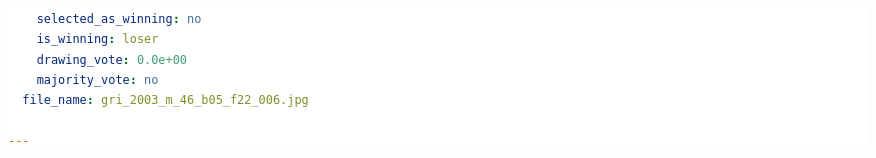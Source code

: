 ```yaml
    selected_as_winning: no
    is_winning: loser
    drawing_vote: 0.0e+00
    majority_vote: no
  file_name: gri_2003_m_46_b05_f22_006.jpg

---
```

